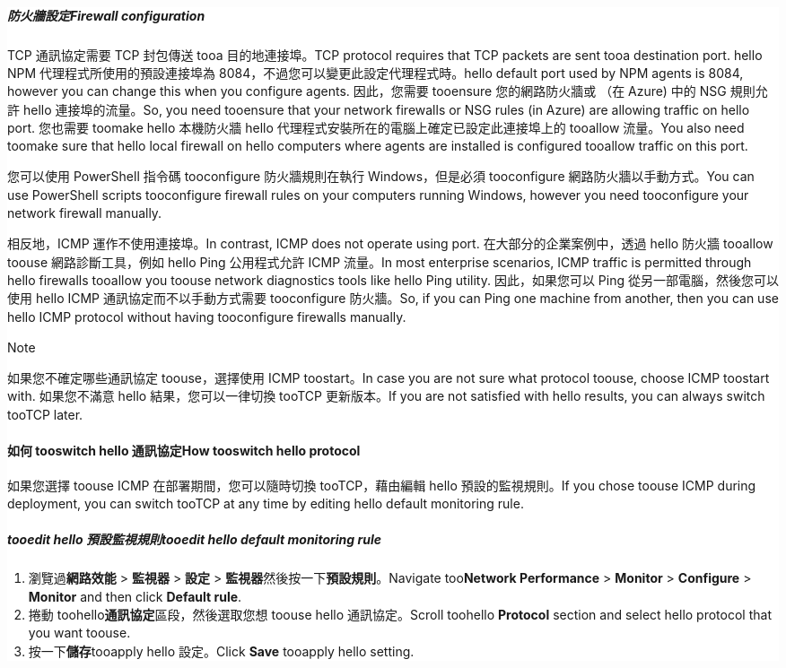 ##### <a name="firewall-configuration"></a><span data-ttu-id="7106f-269">防火牆設定</span><span class="sxs-lookup"><span data-stu-id="7106f-269">Firewall configuration</span></span>
<span data-ttu-id="7106f-270">TCP 通訊協定需要 TCP 封包傳送 tooa 目的地連接埠。</span><span class="sxs-lookup"><span data-stu-id="7106f-270">TCP protocol requires that TCP packets are sent tooa destination port.</span></span> <span data-ttu-id="7106f-271">hello NPM 代理程式所使用的預設連接埠為 8084，不過您可以變更此設定代理程式時。</span><span class="sxs-lookup"><span data-stu-id="7106f-271">hello default port used by NPM agents is 8084, however you can change this when you configure agents.</span></span> <span data-ttu-id="7106f-272">因此，您需要 tooensure 您的網路防火牆或 （在 Azure) 中的 NSG 規則允許 hello 連接埠的流量。</span><span class="sxs-lookup"><span data-stu-id="7106f-272">So, you need tooensure that your network firewalls or NSG rules (in Azure) are allowing traffic on hello port.</span></span> <span data-ttu-id="7106f-273">您也需要 toomake hello 本機防火牆 hello 代理程式安裝所在的電腦上確定已設定此連接埠上的 tooallow 流量。</span><span class="sxs-lookup"><span data-stu-id="7106f-273">You also need toomake sure that hello local firewall on hello computers where agents are installed is configured tooallow traffic on this port.</span></span>

<span data-ttu-id="7106f-274">您可以使用 PowerShell 指令碼 tooconfigure 防火牆規則在執行 Windows，但是必須 tooconfigure 網路防火牆以手動方式。</span><span class="sxs-lookup"><span data-stu-id="7106f-274">You can use PowerShell scripts tooconfigure firewall rules on your computers running Windows, however you need tooconfigure your network firewall manually.</span></span>

<span data-ttu-id="7106f-275">相反地，ICMP 運作不使用連接埠。</span><span class="sxs-lookup"><span data-stu-id="7106f-275">In contrast, ICMP does not operate using port.</span></span> <span data-ttu-id="7106f-276">在大部分的企業案例中，透過 hello 防火牆 tooallow toouse 網路診斷工具，例如 hello Ping 公用程式允許 ICMP 流量。</span><span class="sxs-lookup"><span data-stu-id="7106f-276">In most enterprise scenarios, ICMP traffic is permitted through hello firewalls tooallow you toouse network diagnostics tools like hello Ping utility.</span></span> <span data-ttu-id="7106f-277">因此，如果您可以 Ping 從另一部電腦，然後您可以使用 hello ICMP 通訊協定而不以手動方式需要 tooconfigure 防火牆。</span><span class="sxs-lookup"><span data-stu-id="7106f-277">So, if you can Ping one machine from another, then you can use hello ICMP protocol without having tooconfigure firewalls manually.</span></span>

> [!NOTE]
> <span data-ttu-id="7106f-278">如果您不確定哪些通訊協定 toouse，選擇使用 ICMP toostart。</span><span class="sxs-lookup"><span data-stu-id="7106f-278">In case you are not sure what protocol toouse, choose ICMP toostart with.</span></span> <span data-ttu-id="7106f-279">如果您不滿意 hello 結果，您可以一律切換 tooTCP 更新版本。</span><span class="sxs-lookup"><span data-stu-id="7106f-279">If you are not satisfied with hello results, you can always switch tooTCP later.</span></span>


#### <a name="how-tooswitch-hello-protocol"></a><span data-ttu-id="7106f-280">如何 tooswitch hello 通訊協定</span><span class="sxs-lookup"><span data-stu-id="7106f-280">How tooswitch hello protocol</span></span>

<span data-ttu-id="7106f-281">如果您選擇 toouse ICMP 在部署期間，您可以隨時切換 tooTCP，藉由編輯 hello 預設的監視規則。</span><span class="sxs-lookup"><span data-stu-id="7106f-281">If you chose toouse ICMP during deployment, you can switch tooTCP at any time by editing hello default monitoring rule.</span></span>

##### <a name="tooedit-hello-default-monitoring-rule"></a><span data-ttu-id="7106f-282">tooedit hello 預設監視規則</span><span class="sxs-lookup"><span data-stu-id="7106f-282">tooedit hello default monitoring rule</span></span>
1.  <span data-ttu-id="7106f-283">瀏覽過**網路效能** > **監視器** > **設定** > **監視器**然後按一下**預設規則**。</span><span class="sxs-lookup"><span data-stu-id="7106f-283">Navigate too**Network Performance** > **Monitor** > **Configure** > **Monitor** and then click **Default rule**.</span></span>
2.  <span data-ttu-id="7106f-284">捲動 toohello**通訊協定**區段，然後選取您想 toouse hello 通訊協定。</span><span class="sxs-lookup"><span data-stu-id="7106f-284">Scroll toohello **Protocol** section and select hello protocol that you want toouse.</span></span>
3.  <span data-ttu-id="7106f-285">按一下**儲存**tooapply hello 設定。</span><span class="sxs-lookup"><span data-stu-id="7106f-285">Click **Save** tooapply hello setting.</span></span>
